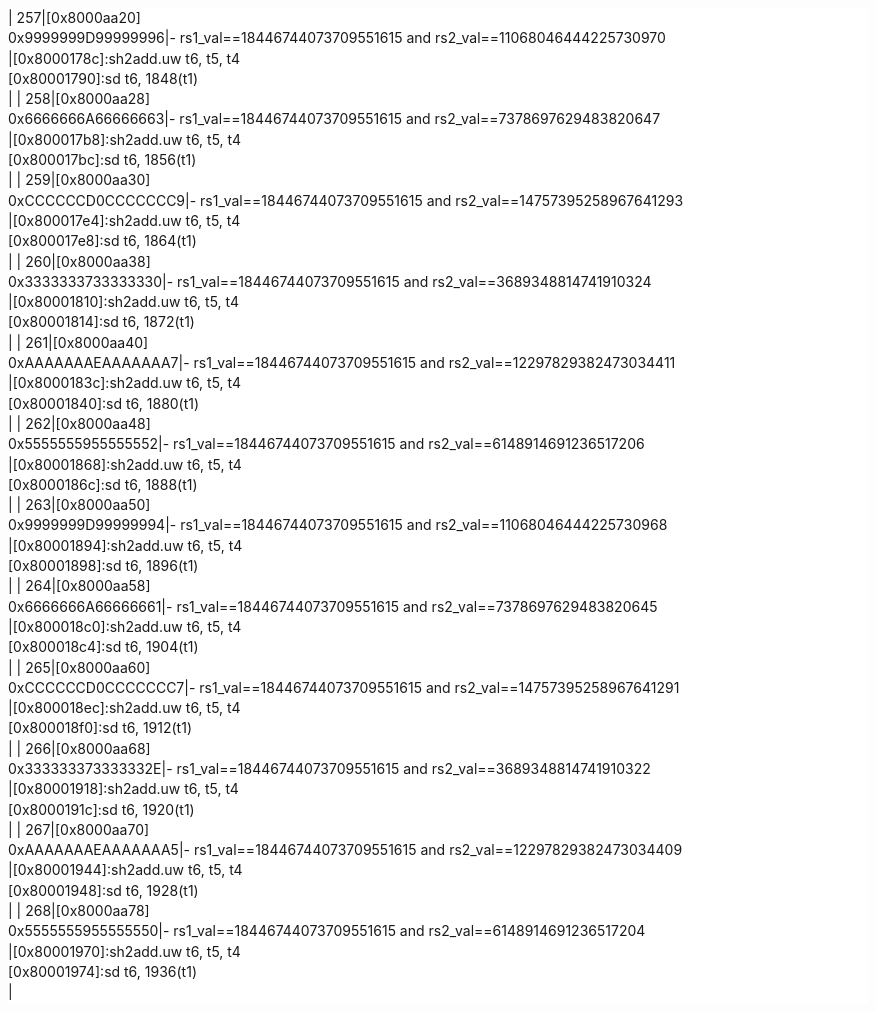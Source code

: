 | 257|[0x8000aa20]<br>0x9999999D99999996|- rs1_val==18446744073709551615 and rs2_val==11068046444225730970<br>                                                                                                                                                                                                                            |[0x8000178c]:sh2add.uw t6, t5, t4<br> [0x80001790]:sd t6, 1848(t1)<br>                                 |
| 258|[0x8000aa28]<br>0x6666666A66666663|- rs1_val==18446744073709551615 and rs2_val==7378697629483820647<br>                                                                                                                                                                                                                             |[0x800017b8]:sh2add.uw t6, t5, t4<br> [0x800017bc]:sd t6, 1856(t1)<br>                                 |
| 259|[0x8000aa30]<br>0xCCCCCCD0CCCCCCC9|- rs1_val==18446744073709551615 and rs2_val==14757395258967641293<br>                                                                                                                                                                                                                            |[0x800017e4]:sh2add.uw t6, t5, t4<br> [0x800017e8]:sd t6, 1864(t1)<br>                                 |
| 260|[0x8000aa38]<br>0x3333333733333330|- rs1_val==18446744073709551615 and rs2_val==3689348814741910324<br>                                                                                                                                                                                                                             |[0x80001810]:sh2add.uw t6, t5, t4<br> [0x80001814]:sd t6, 1872(t1)<br>                                 |
| 261|[0x8000aa40]<br>0xAAAAAAAEAAAAAAA7|- rs1_val==18446744073709551615 and rs2_val==12297829382473034411<br>                                                                                                                                                                                                                            |[0x8000183c]:sh2add.uw t6, t5, t4<br> [0x80001840]:sd t6, 1880(t1)<br>                                 |
| 262|[0x8000aa48]<br>0x5555555955555552|- rs1_val==18446744073709551615 and rs2_val==6148914691236517206<br>                                                                                                                                                                                                                             |[0x80001868]:sh2add.uw t6, t5, t4<br> [0x8000186c]:sd t6, 1888(t1)<br>                                 |
| 263|[0x8000aa50]<br>0x9999999D99999994|- rs1_val==18446744073709551615 and rs2_val==11068046444225730968<br>                                                                                                                                                                                                                            |[0x80001894]:sh2add.uw t6, t5, t4<br> [0x80001898]:sd t6, 1896(t1)<br>                                 |
| 264|[0x8000aa58]<br>0x6666666A66666661|- rs1_val==18446744073709551615 and rs2_val==7378697629483820645<br>                                                                                                                                                                                                                             |[0x800018c0]:sh2add.uw t6, t5, t4<br> [0x800018c4]:sd t6, 1904(t1)<br>                                 |
| 265|[0x8000aa60]<br>0xCCCCCCD0CCCCCCC7|- rs1_val==18446744073709551615 and rs2_val==14757395258967641291<br>                                                                                                                                                                                                                            |[0x800018ec]:sh2add.uw t6, t5, t4<br> [0x800018f0]:sd t6, 1912(t1)<br>                                 |
| 266|[0x8000aa68]<br>0x333333373333332E|- rs1_val==18446744073709551615 and rs2_val==3689348814741910322<br>                                                                                                                                                                                                                             |[0x80001918]:sh2add.uw t6, t5, t4<br> [0x8000191c]:sd t6, 1920(t1)<br>                                 |
| 267|[0x8000aa70]<br>0xAAAAAAAEAAAAAAA5|- rs1_val==18446744073709551615 and rs2_val==12297829382473034409<br>                                                                                                                                                                                                                            |[0x80001944]:sh2add.uw t6, t5, t4<br> [0x80001948]:sd t6, 1928(t1)<br>                                 |
| 268|[0x8000aa78]<br>0x5555555955555550|- rs1_val==18446744073709551615 and rs2_val==6148914691236517204<br>                                                                                                                                                                                                                             |[0x80001970]:sh2add.uw t6, t5, t4<br> [0x80001974]:sd t6, 1936(t1)<br>                                 |
